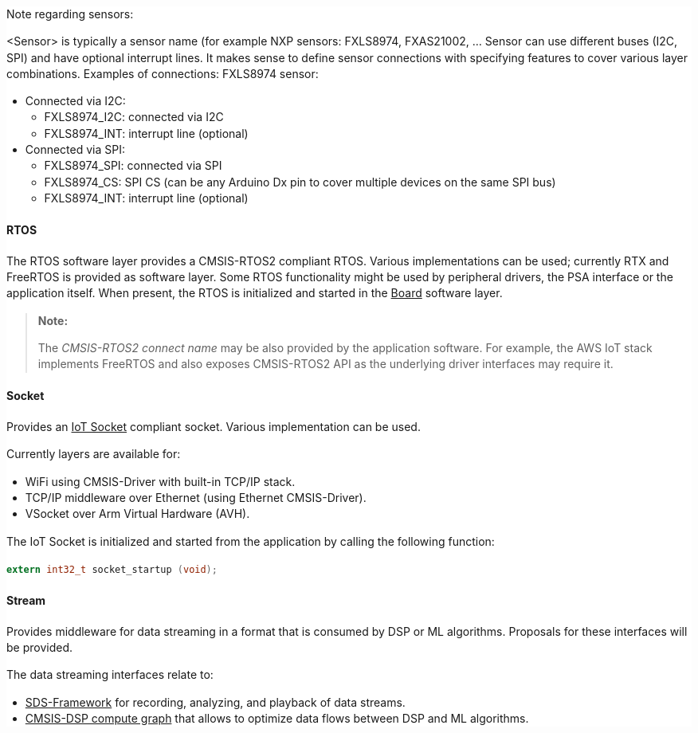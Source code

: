 Note regarding sensors:

\<Sensor\> is typically a sensor name (for example NXP sensors: FXLS8974, FXAS21002, …
Sensor can use different buses (I2C, SPI) and have optional interrupt lines. It makes sense to define sensor connections with specifying features to cover various layer combinations. Examples of connections:
FXLS8974 sensor:

- Connected via I2C:
  - FXLS8974_I2C: connected via I2C
  - FXLS8974_INT: interrupt line (optional)
- Connected via SPI:
  - FXLS8974_SPI: connected via SPI
  - FXLS8974_CS: SPI CS (can be any Arduino Dx pin to cover multiple devices on the same SPI bus)
  - FXLS8974_INT: interrupt line (optional)

#### RTOS

The RTOS software layer provides a CMSIS-RTOS2 compliant RTOS. Various implementations can be used; currently RTX and FreeRTOS is provided as software layer. Some RTOS functionality might be used by peripheral drivers, the PSA interface or the application itself. When present, the RTOS is initialized and started in the [Board](#board) software layer.

> **Note:**
>
> The *CMSIS-RTOS2 connect name* may be also provided by the application software. For example, the AWS IoT stack implements FreeRTOS and also exposes CMSIS-RTOS2 API as the underlying driver interfaces may require it.

#### Socket

Provides an [IoT Socket](https://github.com/MDK-Packs/IoT_Socket) compliant socket. Various implementation can be used.

Currently layers are available for:

- WiFi using CMSIS-Driver with built-in TCP/IP stack.
- TCP/IP middleware over Ethernet (using Ethernet CMSIS-Driver).
- VSocket over Arm Virtual Hardware (AVH).

The IoT Socket is initialized and started from the application by calling the following function:

``` c
extern int32_t socket_startup (void);
```

#### Stream

Provides middleware for data streaming in a format that is consumed by DSP or ML algorithms.  Proposals for these interfaces will be provided.

The data streaming interfaces relate to:

- [SDS-Framework](https://github.com/Arm-software/SDS-Framework) for recording, analyzing, and playback of data streams.
- [CMSIS-DSP compute graph](https://github.com/ARM-software/CMSIS-DSP) that allows to optimize data flows between DSP and ML algorithms.
